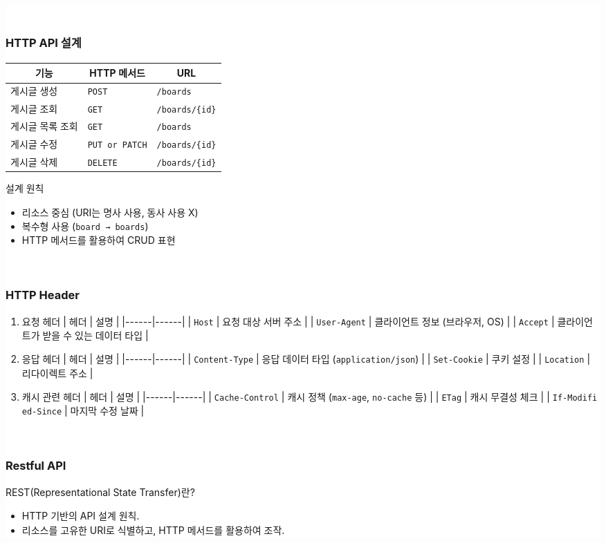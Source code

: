 <br>

### HTTP API 설계
| 기능 | HTTP 메서드 | URL |
|------|-----------|-----|
| 게시글 생성 | `POST` | `/boards` |
| 게시글 조회 | `GET` | `/boards/{id}` |
| 게시글 목록 조회 | `GET` | `/boards` |
| 게시글 수정 | `PUT or PATCH` | `/boards/{id}` |
| 게시글 삭제 | `DELETE` | `/boards/{id}` |

설계 원칙
- 리소스 중심 (URI는 명사 사용, 동사 사용 X)
- 복수형 사용 (`board → boards`)
- HTTP 메서드를 활용하여 CRUD 표현

<br>

### HTTP Header
1. 요청 헤더
   | 헤더 | 설명 |
   |------|------|
   | `Host` | 요청 대상 서버 주소 |
   | `User-Agent` | 클라이언트 정보 (브라우저, OS) |
   | `Accept` | 클라이언트가 받을 수 있는 데이터 타입 |

2. 응답 헤더
   | 헤더 | 설명 |
   |------|------|
   | `Content-Type` | 응답 데이터 타입 (`application/json`) |
   | `Set-Cookie` | 쿠키 설정 |
   | `Location` | 리다이렉트 주소 |

3. 캐시 관련 헤더
   | 헤더 | 설명 |
   |------|------|
   | `Cache-Control` | 캐시 정책 (`max-age`, `no-cache` 등) |
   | `ETag` | 캐시 무결성 체크 |
   | `If-Modified-Since` | 마지막 수정 날짜 |

<br>

### Restful API
REST(Representational State Transfer)란?
- HTTP 기반의 API 설계 원칙.
- 리소스를 고유한 URI로 식별하고, HTTP 메서드를 활용하여 조작.
